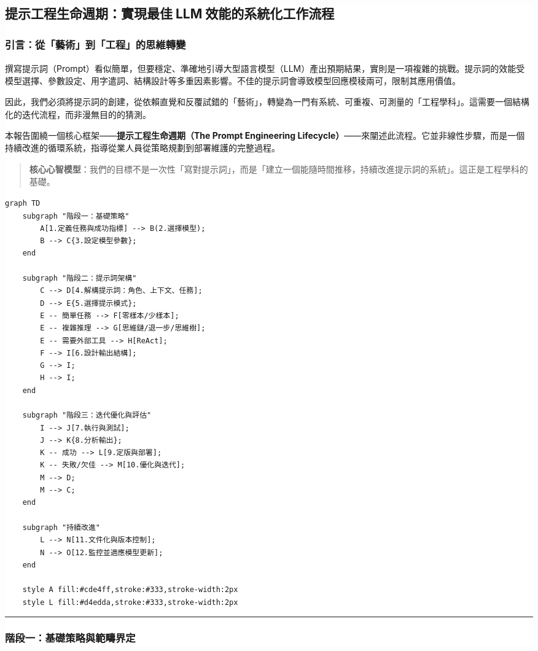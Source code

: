 ## 提示工程生命週期：實現最佳 LLM 效能的系統化工作流程

### 引言：從「藝術」到「工程」的思維轉變

撰寫提示詞（Prompt）看似簡單，但要穩定、準確地引導大型語言模型（LLM）產出預期結果，實則是一項複雜的挑戰。提示詞的效能受模型選擇、參數設定、用字遣詞、結構設計等多重因素影響。不佳的提示詞會導致模型回應模稜兩可，限制其應用價值。

因此，我們必須將提示詞的創建，從依賴直覺和反覆試錯的「藝術」，轉變為一門有系統、可重複、可測量的「工程學科」。這需要一個結構化的迭代流程，而非漫無目的的猜測。

本報告圍繞一個核心框架——**提示工程生命週期（The Prompt Engineering Lifecycle）**——來闡述此流程。它並非線性步驟，而是一個持續改進的循環系統，指導從業人員從策略規劃到部署維護的完整過程。

> **核心心智模型**：我們的目標不是一次性「寫對提示詞」，而是「建立一個能隨時間推移，持續改進提示詞的系統」。這正是工程學科的基礎。

```mermaid
graph TD
    subgraph "階段一：基礎策略"
        A[1.定義任務與成功指標] --> B(2.選擇模型);
        B --> C{3.設定模型參數};
    end

    subgraph "階段二：提示詞架構"
        C --> D[4.解構提示詞：角色、上下文、任務];
        D --> E{5.選擇提示模式};
        E -- 簡單任務 --> F[零樣本/少樣本];
        E -- 複雜推理 --> G[思維鏈/退一步/思維樹];
        E -- 需要外部工具 --> H[ReAct];
        F --> I[6.設計輸出結構];
        G --> I;
        H --> I;
    end

    subgraph "階段三：迭代優化與評估"
        I --> J[7.執行與測試];
        J --> K{8.分析輸出};
        K -- 成功 --> L[9.定版與部署];
        K -- 失敗/欠佳 --> M[10.優化與迭代];
        M --> D;
        M --> C;
    end

    subgraph "持續改進"
        L --> N[11.文件化與版本控制];
        N --> O[12.監控並適應模型更新];
    end

    style A fill:#cde4ff,stroke:#333,stroke-width:2px
    style L fill:#d4edda,stroke:#333,stroke-width:2px
```

-----

### 階段一：基礎策略與範疇界定
